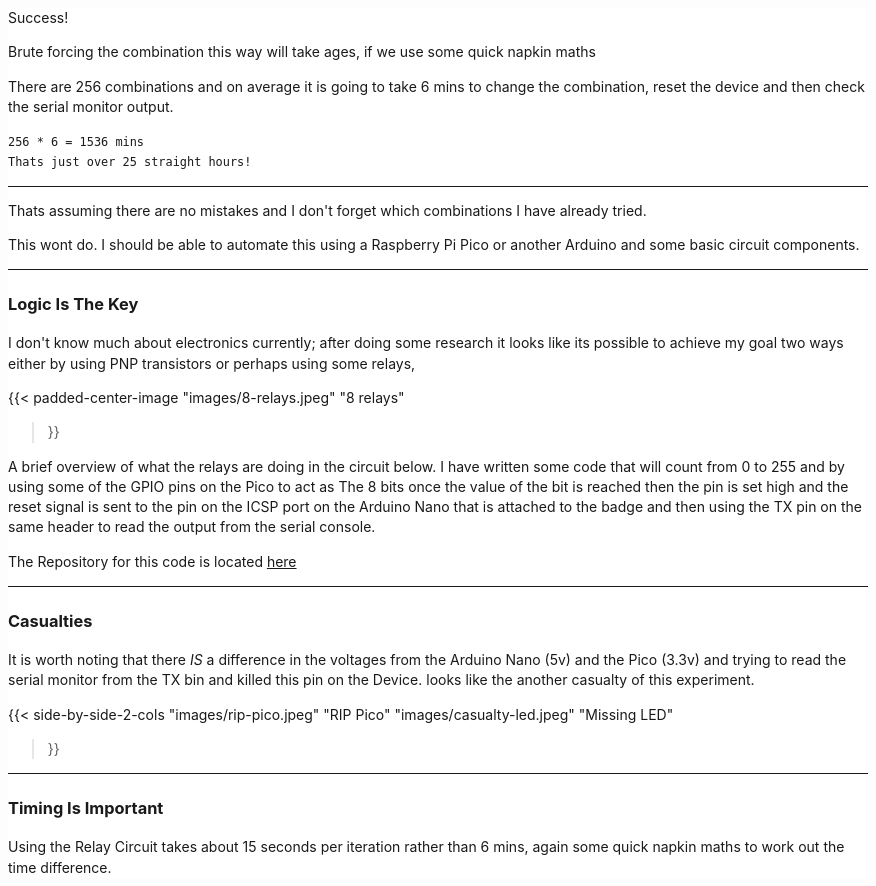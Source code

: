 Success!

Brute forcing the combination this way will take ages, if we use some quick napkin maths

There are 256 combinations and on average it is going to take 6 mins to change the combination, reset the device and then check the serial monitor output.

```text
256 * 6 = 1536 mins
Thats just over 25 straight hours!
```

---

Thats assuming there are no mistakes and I don't forget which combinations I have already tried.

This wont do. I should be able to automate this using a Raspberry Pi Pico or another Arduino and some basic circuit components.

----

### Logic Is The Key

I don't know much about electronics currently; after doing some research it looks like its possible to achieve my goal two ways either by using PNP transistors or perhaps using some relays,

{{< padded-center-image
    "images/8-relays.jpeg" "8 relays"
>}}

A brief overview of what the relays are doing in the circuit below.
I have written some code that will count from 0 to 255 and by using some of the GPIO pins on the Pico to act as The 8 bits once the value of the bit is reached then the pin is set high and the reset signal is sent to the pin on the ICSP port on the Arduino Nano that is attached to the badge and then using the TX pin on the same header to read the output from the serial console.

The Repository for this code is located [here](https://github.com/ponix4k/cs_badge_decode)

----

### Casualties

It is worth noting that there _IS_ a difference in the voltages from the Arduino Nano (5v) and the Pico (3.3v) and trying to read the serial monitor from the TX bin and killed this pin on the Device. looks like the another casualty of this experiment.

{{< side-by-side-2-cols
    "images/rip-pico.jpeg" "RIP Pico"
    "images/casualty-led.jpeg" "Missing LED"
>}}

----

### Timing Is Important

Using the Relay Circuit takes about 15 seconds per iteration rather than 6 mins, again some quick napkin maths to work out the time difference.
